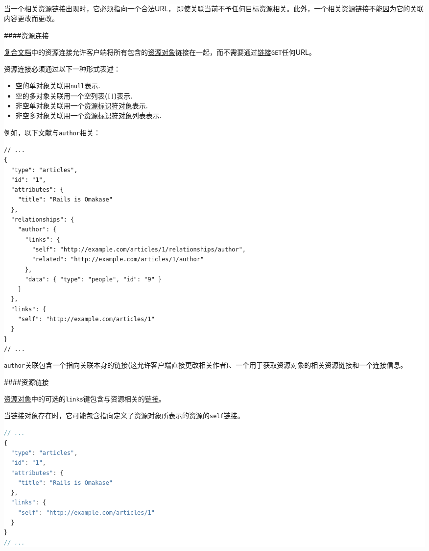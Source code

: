 当一个相关资源链接出现时，它必须指向一个合法URL， 即使关联当前不予任何目标资源相关。此外，一个相关资源链接不能因为它的关联内容更改而更改。

####资源连接<a href="#document-structure-resource-object-resource-linkage" id="document-structure-resource-object-resource-linkage" class="headerlink"></a>

[复合文档](http://jsonapi.org/format/#document-compound-documents)中的资源连接允许客户端将所有包含的[资源对象](http://jsonapi.org/format/#document-resource-objects)链接在一起，而不需要通过[链接](http://jsonapi.org/format/#document-links)`GET`任何URL。

资源连接必须通过以下一种形式表述：

* 空的单对象关联用`null`表示.
* 空的多对象关联用一个空列表(`[]`)表示.
* 非空单对象关联用一个[资源标识符对象](http://jsonapi.org/format/#document-resource-identifier-objects)表示.
* 非空多对象关联用一个[资源标识符对象](http://jsonapi.org/format/#document-resource-identifier-objects)列表表示.

例如，以下文献与`author`相关：

```javascripts
// ...
{
  "type": "articles",
  "id": "1",
  "attributes": {
    "title": "Rails is Omakase"
  },
  "relationships": {
    "author": {
      "links": {
        "self": "http://example.com/articles/1/relationships/author",
        "related": "http://example.com/articles/1/author"
      },
      "data": { "type": "people", "id": "9" }
    }
  },
  "links": {
    "self": "http://example.com/articles/1"
  }
}
// ...
```

`author`关联包含一个指向关联本身的链接(这允许客户端直接更改相关作者)、一个用于获取资源对象的相关资源链接和一个连接信息。

####资源链接 <a href="#document-structure-resource-links" id="document-structure-resource-resource-links" class="headerlink"></a>

[资源对象](http://jsonapi.org/format/#document-resource-objects)中的可选的`links`键包含与资源相关的[链接](http://jsonapi.org/format/#document-links)。

当链接对象存在时，它可能包含指向定义了资源对象所表示的资源的`self`[链接](http://jsonapi.org/format/#document-links)。

```javascript
// ...
{
  "type": "articles",
  "id": "1",
  "attributes": {
    "title": "Rails is Omakase"
  },
  "links": {
    "self": "http://example.com/articles/1"
  }
}
// ...
```
